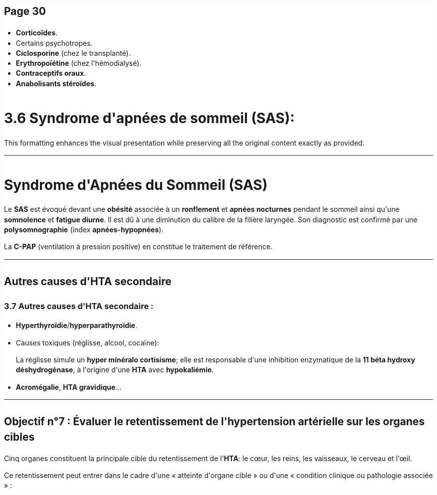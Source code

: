## Page 30

- **Corticoïdes**.
- Certains psychotropes.
- **Ciclosporine** (chez le transplanté).
- **Erythropoïétine** (chez l'hémodialysé).
- **Contraceptifs oraux**.
- **Anabolisants stéroïdes**.

# 3.6 **Syndrome d'apnées de sommeil (SAS)**:


This formatting enhances the visual presentation while preserving all the original content exactly as provided.

---


# Syndrome d'Apnées du Sommeil (SAS)

Le **SAS** est évoqué devant une **obésité** associée à un **ronflement** et **apnées nocturnes** pendant le sommeil ainsi qu'une **somnolence** et **fatigue diurne**. Il est dû à une diminution du calibre de la filière laryngée. Son diagnostic est confirmé par une **polysomnographie** (index **apnées-hypopnées**).

La **C-PAP** (ventilation à pression positive) en constitue le traitement de référence.

---

## Autres causes d'**HTA** secondaire

### 3.7 Autres causes d'**HTA** secondaire :

- **Hyperthyroïdie**/**hyperparathyroïdie**.
- Causes toxiques (réglisse, alcool, cocaïne):

  La réglisse simule un **hyper minéralo cortisisme**; elle est responsable d'une inhibition enzymatique de la **11 béta hydroxy déshydrogénase**, à l'origine d'une **HTA** avec **hypokaliémie**.

- **Acromégalie**, **HTA gravidique**...

---

## Objectif n°7 : Évaluer le retentissement de l'**hypertension artérielle** sur les organes cibles

Cinq organes constituent la principale cible du retentissement de l'**HTA**: le cœur, les reins, les vaisseaux, le cerveau et l'œil.

Ce retentissement peut entrer dans le cadre d'une « atteinte d'organe cible » ou d'une « condition clinique ou pathologie associée » :

